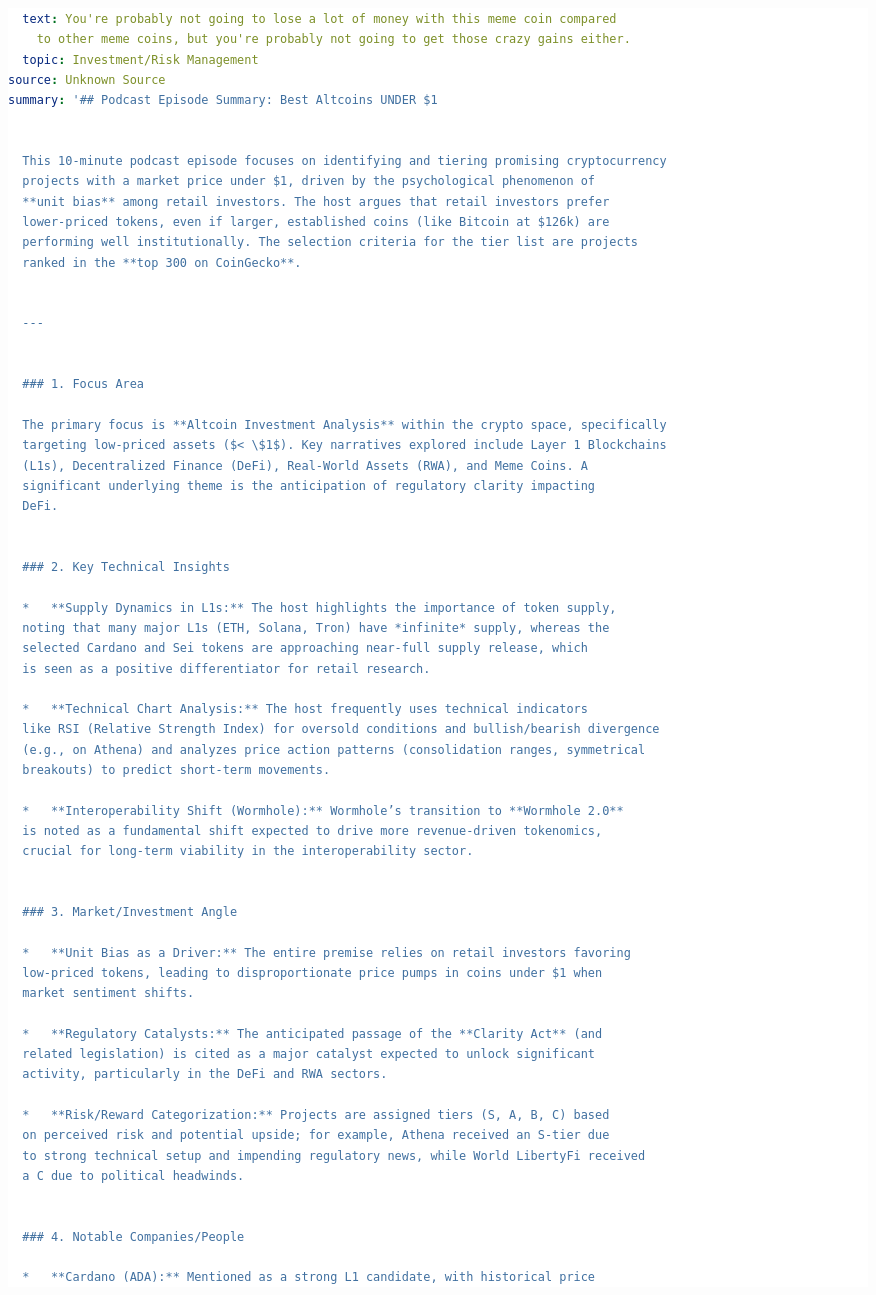 ```yaml
  text: You're probably not going to lose a lot of money with this meme coin compared
    to other meme coins, but you're probably not going to get those crazy gains either.
  topic: Investment/Risk Management
source: Unknown Source
summary: '## Podcast Episode Summary: Best Altcoins UNDER $1


  This 10-minute podcast episode focuses on identifying and tiering promising cryptocurrency
  projects with a market price under $1, driven by the psychological phenomenon of
  **unit bias** among retail investors. The host argues that retail investors prefer
  lower-priced tokens, even if larger, established coins (like Bitcoin at $126k) are
  performing well institutionally. The selection criteria for the tier list are projects
  ranked in the **top 300 on CoinGecko**.


  ---


  ### 1. Focus Area

  The primary focus is **Altcoin Investment Analysis** within the crypto space, specifically
  targeting low-priced assets ($< \$1$). Key narratives explored include Layer 1 Blockchains
  (L1s), Decentralized Finance (DeFi), Real-World Assets (RWA), and Meme Coins. A
  significant underlying theme is the anticipation of regulatory clarity impacting
  DeFi.


  ### 2. Key Technical Insights

  *   **Supply Dynamics in L1s:** The host highlights the importance of token supply,
  noting that many major L1s (ETH, Solana, Tron) have *infinite* supply, whereas the
  selected Cardano and Sei tokens are approaching near-full supply release, which
  is seen as a positive differentiator for retail research.

  *   **Technical Chart Analysis:** The host frequently uses technical indicators
  like RSI (Relative Strength Index) for oversold conditions and bullish/bearish divergence
  (e.g., on Athena) and analyzes price action patterns (consolidation ranges, symmetrical
  breakouts) to predict short-term movements.

  *   **Interoperability Shift (Wormhole):** Wormhole’s transition to **Wormhole 2.0**
  is noted as a fundamental shift expected to drive more revenue-driven tokenomics,
  crucial for long-term viability in the interoperability sector.


  ### 3. Market/Investment Angle

  *   **Unit Bias as a Driver:** The entire premise relies on retail investors favoring
  low-priced tokens, leading to disproportionate price pumps in coins under $1 when
  market sentiment shifts.

  *   **Regulatory Catalysts:** The anticipated passage of the **Clarity Act** (and
  related legislation) is cited as a major catalyst expected to unlock significant
  activity, particularly in the DeFi and RWA sectors.

  *   **Risk/Reward Categorization:** Projects are assigned tiers (S, A, B, C) based
  on perceived risk and potential upside; for example, Athena received an S-tier due
  to strong technical setup and impending regulatory news, while World LibertyFi received
  a C due to political headwinds.


  ### 4. Notable Companies/People

  *   **Cardano (ADA):** Mentioned as a strong L1 candidate, with historical price
```